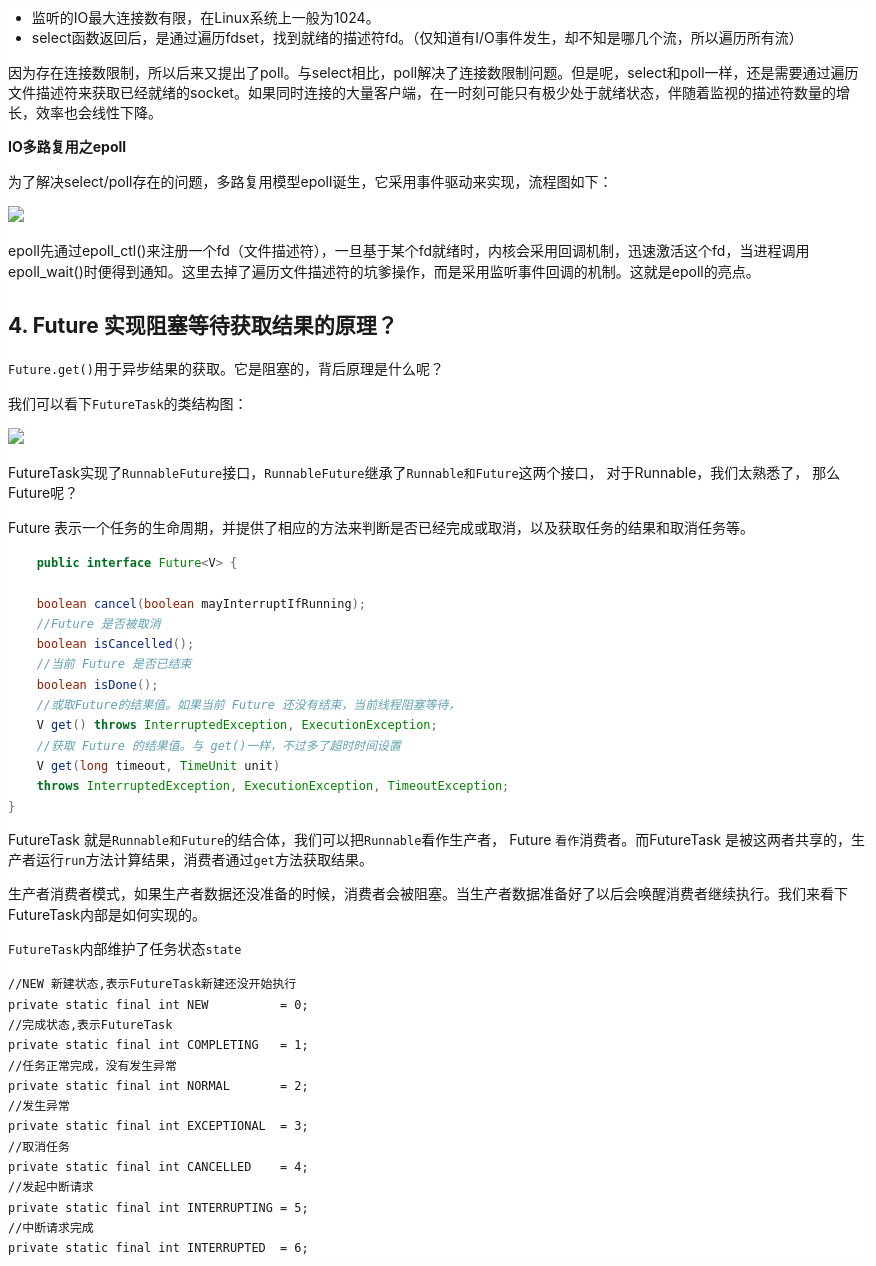 *   监听的IO最大连接数有限，在Linux系统上一般为1024。
*   select函数返回后，是通过遍历fdset，找到就绪的描述符fd。（仅知道有I/O事件发生，却不知是哪几个流，所以遍历所有流）

因为存在连接数限制，所以后来又提出了poll。与select相比，poll解决了连接数限制问题。但是呢，select和poll一样，还是需要通过遍历文件描述符来获取已经就绪的socket。如果同时连接的大量客户端，在一时刻可能只有极少处于就绪状态，伴随着监视的描述符数量的增长，效率也会线性下降。

**IO多路复用之epoll**

为了解决select/poll存在的问题，多路复用模型epoll诞生，它采用事件驱动来实现，流程图如下：

![](/images/jueJin/00261ca943524d4.png)

epoll先通过epoll\_ctl()来注册一个fd（文件描述符），一旦基于某个fd就绪时，内核会采用回调机制，迅速激活这个fd，当进程调用epoll\_wait()时便得到通知。这里去掉了遍历文件描述符的坑爹操作，而是采用监听事件回调的机制。这就是epoll的亮点。

4\. Future 实现阻塞等待获取结果的原理？
-------------------------

`Future.get()`用于异步结果的获取。它是阻塞的，背后原理是什么呢？

我们可以看下`FutureTask`的类结构图：

![](/images/jueJin/9ef28ce21e2b498.png)

FutureTask实现了`RunnableFuture`接口，`RunnableFuture`继承了`Runnable和Future`这两个接口， 对于Runnable，我们太熟悉了， 那么Future呢？

Future 表示一个任务的生命周期，并提供了相应的方法来判断是否已经完成或取消，以及获取任务的结果和取消任务等。

```java
    public interface Future<V> {
    
    boolean cancel(boolean mayInterruptIfRunning);
    //Future 是否被取消
    boolean isCancelled();
    //当前 Future 是否已结束
    boolean isDone();
    //或取Future的结果值。如果当前 Future 还没有结束，当前线程阻塞等待，
    V get() throws InterruptedException, ExecutionException;
    //获取 Future 的结果值。与 get()一样，不过多了超时时间设置
    V get(long timeout, TimeUnit unit)
    throws InterruptedException, ExecutionException, TimeoutException;
}
```

FutureTask 就是`Runnable和Future`的结合体，我们可以把`Runnable`看作生产者， Future `看作`消费者。而FutureTask 是被这两者共享的，生产者运行`run`方法计算结果，消费者通过`get`方法获取结果。

生产者消费者模式，如果生产者数据还没准备的时候，消费者会被阻塞。当生产者数据准备好了以后会唤醒消费者继续执行。我们来看下FutureTask内部是如何实现的。

`FutureTask`内部维护了任务状态`state`

```arduino
//NEW 新建状态,表示FutureTask新建还没开始执行
private static final int NEW          = 0;
//完成状态,表示FutureTask
private static final int COMPLETING   = 1;
//任务正常完成，没有发生异常
private static final int NORMAL       = 2;
//发生异常
private static final int EXCEPTIONAL  = 3;
//取消任务
private static final int CANCELLED    = 4;
//发起中断请求
private static final int INTERRUPTING = 5;
//中断请求完成
private static final int INTERRUPTED  = 6;
```
